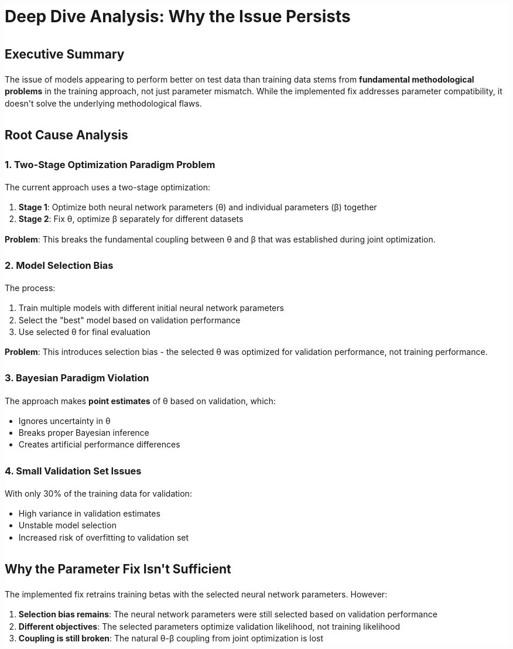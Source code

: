 # Deep Dive Analysis: Why the Issue Persists

## Executive Summary

The issue of models appearing to perform better on test data than training data stems from **fundamental methodological problems** in the training approach, not just parameter mismatch. While the implemented fix addresses parameter compatibility, it doesn't solve the underlying methodological flaws.

## Root Cause Analysis

### 1. **Two-Stage Optimization Paradigm Problem**

The current approach uses a two-stage optimization:
1. **Stage 1**: Optimize both neural network parameters (θ) and individual parameters (β) together
2. **Stage 2**: Fix θ, optimize β separately for different datasets

**Problem**: This breaks the fundamental coupling between θ and β that was established during joint optimization.

### 2. **Model Selection Bias**

The process:
1. Train multiple models with different initial neural network parameters
2. Select the "best" model based on validation performance
3. Use selected θ for final evaluation

**Problem**: This introduces selection bias - the selected θ was optimized for validation performance, not training performance.

### 3. **Bayesian Paradigm Violation**

The approach makes **point estimates** of θ based on validation, which:
- Ignores uncertainty in θ
- Breaks proper Bayesian inference
- Creates artificial performance differences

### 4. **Small Validation Set Issues**

With only 30% of the training data for validation:
- High variance in validation estimates
- Unstable model selection
- Increased risk of overfitting to validation set

## Why the Parameter Fix Isn't Sufficient

The implemented fix retrains training betas with the selected neural network parameters. However:

1. **Selection bias remains**: The neural network parameters were still selected based on validation performance
2. **Different objectives**: The selected parameters optimize validation likelihood, not training likelihood
3. **Coupling is still broken**: The natural θ-β coupling from joint optimization is lost
